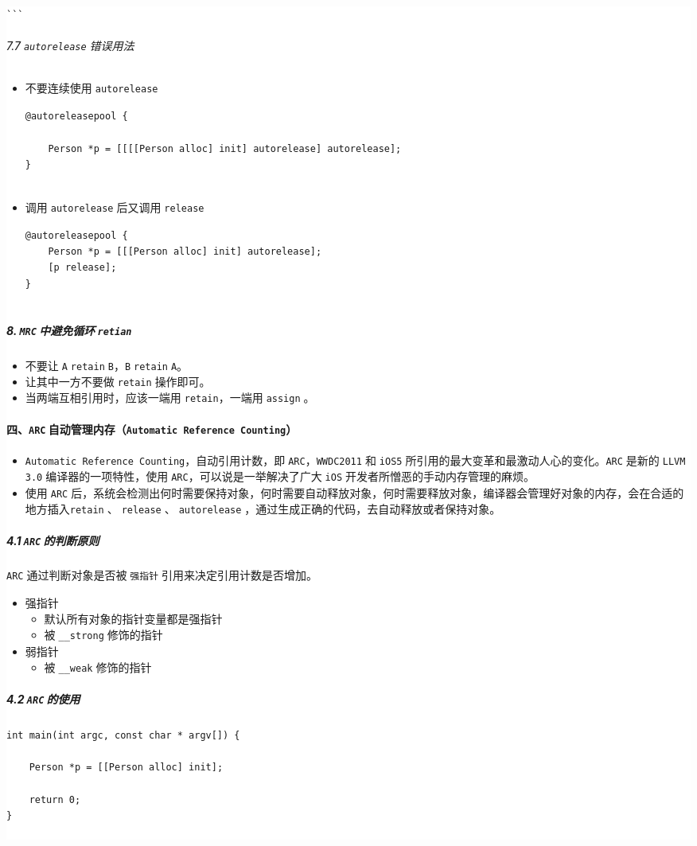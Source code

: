     
    ```
    

###### 7.7 `autorelease` 错误用法

*   不要连续使用 `autorelease`
    
    ```
    @autoreleasepool {
        
        Person *p = [[[[Person alloc] init] autorelease] autorelease];
    }
    
    
    ```
    
*   调用 `autorelease` 后又调用 `release`
    
    ```
    @autoreleasepool {
        Person *p = [[[Person alloc] init] autorelease];
        [p release]; 
    }
    
    
    ```
    

##### 8. `MRC` 中避免循环 `retian`

*   不要让 `A` `retain` `B`，`B` `retain` `A`。
*   让其中一方不要做 `retain` 操作即可。
*   当两端互相引用时，应该一端用 `retain`，一端用 `assign` 。

#### 四、`ARC` 自动管理内存（`Automatic Reference Counting`）

*   `Automatic Reference Counting`，自动引用计数，即 `ARC`，`WWDC2011` 和 `iOS5` 所引用的最大变革和最激动人心的变化。`ARC` 是新的 `LLVM3.0` 编译器的一项特性，使用 `ARC`，可以说是一举解决了广大 `iOS` 开发者所憎恶的手动内存管理的麻烦。
*   使用 `ARC` 后，系统会检测出何时需要保持对象，何时需要自动释放对象，何时需要释放对象，编译器会管理好对象的内存，会在合适的地方插入`retain` 、 `release` 、 `autorelease` ，通过生成正确的代码，去自动释放或者保持对象。

##### 4.1 `ARC` 的判断原则

`ARC` 通过判断对象是否被 `强指针` 引用来决定引用计数是否增加。

*   强指针
    *   默认所有对象的指针变量都是强指针
    *   被 `__strong` 修饰的指针
*   弱指针
    *   被 `__weak` 修饰的指针

##### 4.2 `ARC` 的使用

```
int main(int argc, const char * argv[]) {
    
    Person *p = [[Person alloc] init];

    return 0;
}


```
